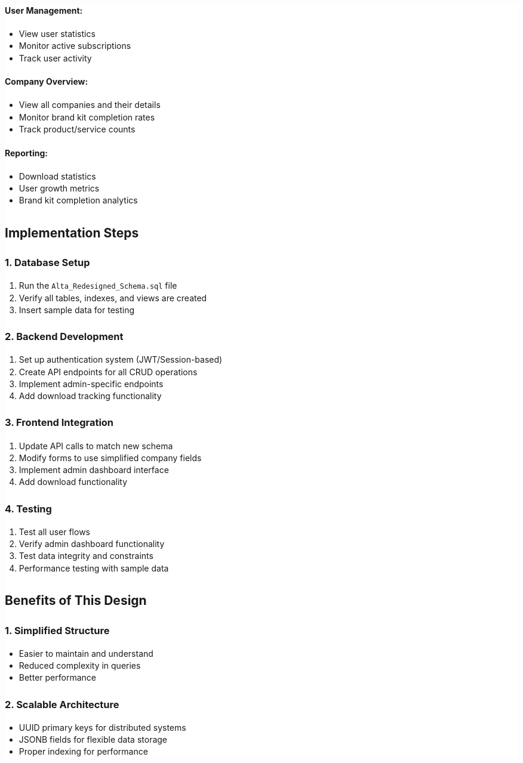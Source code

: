 #### **User Management:**
- View user statistics
- Monitor active subscriptions
- Track user activity

#### **Company Overview:**
- View all companies and their details
- Monitor brand kit completion rates
- Track product/service counts

#### **Reporting:**
- Download statistics
- User growth metrics
- Brand kit completion analytics

## Implementation Steps

### 1. **Database Setup**
1. Run the `Alta_Redesigned_Schema.sql` file
2. Verify all tables, indexes, and views are created
3. Insert sample data for testing

### 2. **Backend Development**
1. Set up authentication system (JWT/Session-based)
2. Create API endpoints for all CRUD operations
3. Implement admin-specific endpoints
4. Add download tracking functionality

### 3. **Frontend Integration**
1. Update API calls to match new schema
2. Modify forms to use simplified company fields
3. Implement admin dashboard interface
4. Add download functionality

### 4. **Testing**
1. Test all user flows
2. Verify admin dashboard functionality
3. Test data integrity and constraints
4. Performance testing with sample data

## Benefits of This Design

### 1. **Simplified Structure**
- Easier to maintain and understand
- Reduced complexity in queries
- Better performance

### 2. **Scalable Architecture**
- UUID primary keys for distributed systems
- JSONB fields for flexible data storage
- Proper indexing for performance
